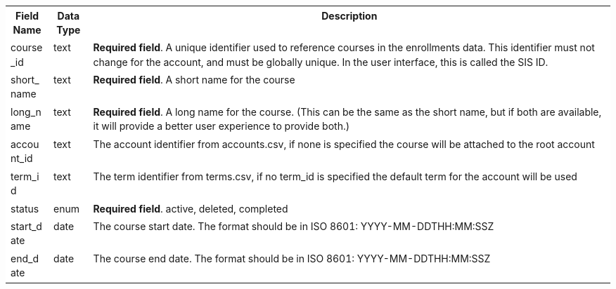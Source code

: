 <table class="sis_csv">
<tr>
<th>Field Name</th>
<th>Data Type</th>
<th>Description</th>
</tr>
<tr>
<td>course_id</td>
<td>text</td>
<td><b>Required field</b>. A unique identifier used to reference courses in the enrollments data.
This identifier must not change for the account, and must be globally unique. In the user
interface, this is called the SIS ID.</td>
</tr>
<tr>
<td>short_name</td>
<td>text</td>
<td><b>Required field</b>. A short name for the course</td>
</tr>
<tr>
<td>long_name</td>
<td>text</td>
<td><b>Required field</b>. A long name for the course. (This can be the same as the short name,
but if both are available, it will provide a better user experience to provide both.)</td>
</tr>
<tr>
<td>account_id</td>
<td>text</td>
<td>The account identifier from accounts.csv, if none is specified the course will be attached to
the root account</td>
</tr>
<tr>
<td>term_id</td>
<td>text</td>
<td>The term identifier from terms.csv, if no term_id is specified the
default term for the account will be used</td>
</tr>
<tr>
<td>status</td>
<td>enum</td>
<td><b>Required field</b>. active, deleted, completed</td>
</tr>
<tr>
<td>start_date</td>
<td>date</td>
<td>The course start date. The format should be in ISO 8601: YYYY-MM-DDTHH:MM:SSZ</td>
</tr>
<tr>
<td>end_date</td>
<td>date</td>
<td>The course end date. The format should be in ISO 8601: YYYY-MM-DDTHH:MM:SSZ</td>
</tr>
</table>
